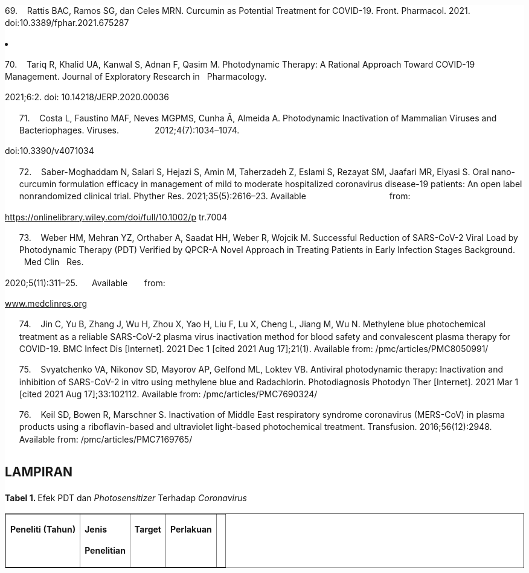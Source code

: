 <p><span class="font2">69. &nbsp;&nbsp;&nbsp;Rattis BAC, Ramos SG, dan Celes MRN. Curcumin as Potential Treatment for COVID-19. Front. Pharmacol. 2021. doi:10.3389/fphar.2021.675287</span></p></li>
<li>
<p><span class="font2">70. &nbsp;&nbsp;&nbsp;Tariq R, Khalid UA, Kanwal S, Adnan F, Qasim M. Photodynamic Therapy: A Rational Approach Toward COVID-19 Management. Journal of Exploratory Research in &nbsp;&nbsp;Pharmacology.</span></p></li></ul>
<p><span class="font2">2021;6:2. doi: 10.14218/JERP.2020.00036</span></p>
<ul style="list-style:none;"><li>
<p><span class="font2">71. &nbsp;&nbsp;&nbsp;Costa L, Faustino MAF, Neves MGPMS, Cunha Â, Almeida A. Photodynamic Inactivation of Mammalian Viruses and Bacteriophages. Viruses. &nbsp;&nbsp;&nbsp;&nbsp;&nbsp;&nbsp;&nbsp;&nbsp;&nbsp;&nbsp;&nbsp;&nbsp;&nbsp;&nbsp;2012;4(7):1034–1074.</span></p></li></ul>
<p><span class="font2">doi:10.3390/v4071034</span></p>
<ul style="list-style:none;"><li>
<p><span class="font2">72. &nbsp;&nbsp;&nbsp;Saber-Moghaddam N, Salari S, Hejazi S, Amin M, Taherzadeh Z, Eslami S, Rezayat SM, Jaafari MR, Elyasi S. Oral nano-curcumin formulation efficacy in management of mild to moderate hospitalized coronavirus disease-19 patients: An open label nonrandomized clinical trial. Phyther Res. 2021;35(5):2616–23. Available &nbsp;&nbsp;&nbsp;&nbsp;&nbsp;&nbsp;&nbsp;&nbsp;&nbsp;&nbsp;&nbsp;&nbsp;&nbsp;&nbsp;&nbsp;&nbsp;&nbsp;&nbsp;&nbsp;&nbsp;&nbsp;&nbsp;&nbsp;&nbsp;&nbsp;&nbsp;&nbsp;&nbsp;&nbsp;&nbsp;&nbsp;&nbsp;&nbsp;&nbsp;from:</span></p></li></ul>
<p><a href="https://onlinelibrary.wiley.com/doi/full/10.1002/p"><span class="font2">https://onlinelibrary.wiley.com/doi/full/10.1002/p</span></a><span class="font2"> tr.7004</span></p>
<ul style="list-style:none;"><li>
<p><span class="font2">73. &nbsp;&nbsp;&nbsp;Weber HM, Mehran YZ, Orthaber A, Saadat HH, Weber R, Wojcik M. Successful Reduction of SARS-CoV-2 Viral Load by Photodynamic Therapy (PDT) Verified by QPCR-A Novel Approach in Treating Patients in Early Infection Stages Background. &nbsp;&nbsp;Med Clin &nbsp;&nbsp;Res.</span></p></li></ul>
<p><span class="font2">2020;5(11):311–25. &nbsp;&nbsp;&nbsp;&nbsp;&nbsp;Available &nbsp;&nbsp;&nbsp;&nbsp;&nbsp;&nbsp;from:</span></p>
<p><a href="http://www.medclinres.org"><span class="font2">www.medclinres.org</span></a></p>
<ul style="list-style:none;"><li>
<p><span class="font2">74. &nbsp;&nbsp;&nbsp;Jin C, Yu B, Zhang J, Wu H, Zhou X, Yao H, Liu F, Lu X, Cheng L, Jiang M, Wu N. Methylene blue photochemical treatment as a reliable SARS-CoV-2 plasma virus inactivation method for blood safety and convalescent plasma therapy for COVID-19. BMC Infect Dis [Internet]. 2021 Dec 1 [cited 2021 Aug 17];21(1). Available from: /pmc/articles/PMC8050991/</span></p></li>
<li>
<p><span class="font2">75. &nbsp;&nbsp;&nbsp;Svyatchenko VA, Nikonov SD, Mayorov AP, Gelfond ML, Loktev VB. Antiviral photodynamic therapy: Inactivation and inhibition of SARS-CoV-2 in vitro using methylene blue and Radachlorin. Photodiagnosis Photodyn Ther [Internet]. 2021 Mar 1 [cited 2021 Aug 17];33:102112. Available from: /pmc/articles/PMC7690324/</span></p></li>
<li>
<p><span class="font2">76. &nbsp;&nbsp;&nbsp;Keil SD, Bowen R, Marschner S. Inactivation of Middle East respiratory syndrome coronavirus (MERS</span><span class="font5">-</span><span class="font2">CoV) in plasma products using a riboflavin</span><span class="font5">-</span><span class="font2">based and ultraviolet light</span><span class="font5">-</span><span class="font2">based photochemical treatment. Transfusion. 2016;56(12):2948. Available from: /pmc/articles/PMC7169765/</span></p></li></ul>
<h2><a name="bookmark26"></a><span class="font2" style="font-weight:bold;"><a name="bookmark27"></a>LAMPIRAN</span></h2>
<p><span class="font2" style="font-weight:bold;">Tabel 1. </span><span class="font2">Efek PDT dan </span><span class="font2" style="font-style:italic;">Photosensitizer</span><span class="font2"> Terhadap </span><span class="font2" style="font-style:italic;">Coronavirus</span></p>
<table border="1">
<tr><td style="vertical-align:top;">
<p><span class="font2" style="font-weight:bold;">Peneliti (Tahun)</span></p></td><td style="vertical-align:top;">
<p><span class="font2" style="font-weight:bold;">Jenis</span></p>
<p><span class="font2" style="font-weight:bold;">Penelitian</span></p></td><td style="vertical-align:top;">
<p><span class="font2" style="font-weight:bold;">Target</span></p></td><td style="vertical-align:top;">
<p><span class="font2" style="font-weight:bold;">Perlakuan</span></p></td><td style="vertical-align:top;">